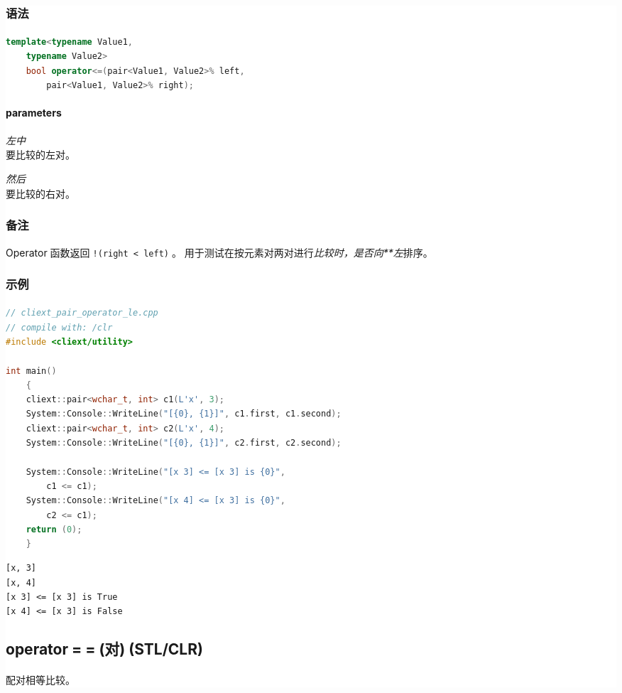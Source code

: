### <a name="syntax"></a>语法

```cpp
template<typename Value1,
    typename Value2>
    bool operator<=(pair<Value1, Value2>% left,
        pair<Value1, Value2>% right);
```

#### <a name="parameters"></a>parameters

*左中*<br/>
要比较的左对。

*然后*<br/>
要比较的右对。

### <a name="remarks"></a>备注

Operator 函数返回 `!(right < left)` 。 用于测试在按元素对两对进行*比较时，是否向**左*排序。

### <a name="example"></a>示例

```cpp
// cliext_pair_operator_le.cpp
// compile with: /clr
#include <cliext/utility>

int main()
    {
    cliext::pair<wchar_t, int> c1(L'x', 3);
    System::Console::WriteLine("[{0}, {1}]", c1.first, c1.second);
    cliext::pair<wchar_t, int> c2(L'x', 4);
    System::Console::WriteLine("[{0}, {1}]", c2.first, c2.second);

    System::Console::WriteLine("[x 3] <= [x 3] is {0}",
        c1 <= c1);
    System::Console::WriteLine("[x 4] <= [x 3] is {0}",
        c2 <= c1);
    return (0);
    }
```

```Output
[x, 3]
[x, 4]
[x 3] <= [x 3] is True
[x 4] <= [x 3] is False
```

## <a name="operator-pair-stlclr"></a><a name="op_eq"></a> operator = = (对)  (STL/CLR) 

配对相等比较。
